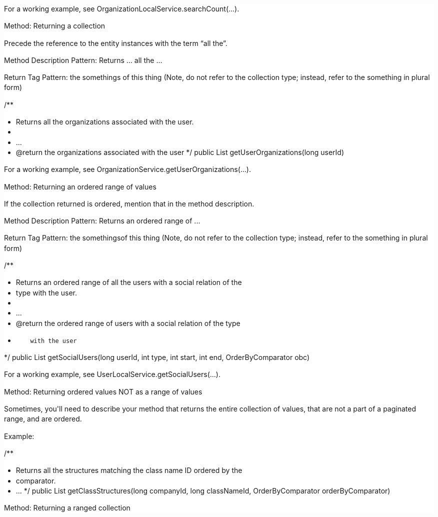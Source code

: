 For a working example, see OrganizationLocalService.searchCount(...).

Method: Returning a collection

Precede the reference to the entity instances with the term “all the”.

Method Description Pattern: Returns … all the <entities> …

Return Tag Pattern: the somethings of this thing (Note, do not refer to the collection type; instead, refer to the something in plural form)

/**
 * Returns all the organizations associated with the user.
 *
 * ...
 * @return the organizations associated with the user
 */
public List<Organization> getUserOrganizations(long userId)

For a working example, see OrganizationService.getUserOrganizations(...).

Method: Returning an ordered range of values

If the collection returned is ordered, mention that in the method description.

Method Description Pattern: Returns an ordered range of ...

Return Tag Pattern: the somethingsof this thing (Note, do not refer to the collection type; instead, refer to the something in plural form)

/**
 * Returns an ordered range of all the users with a social relation of the
 * type with the user.
 *
 * ...
 * @return the ordered range of users with a social relation of the type
 *         with the user
 */
public List<User> getSocialUsers(long userId, int type, int start, int end, OrderByComparator obc)

For a working example, see UserLocalService.getSocialUsers(...).

Method: Returning ordered values NOT as a range of values

Sometimes, you'll need to describe your method that returns the entire collection of values, that are not a part of a paginated range, and are ordered.

Example:

/**
 * Returns all the structures matching the class name ID ordered by the
 * comparator.
 * ...
 */
public List<DDMStructure> getClassStructures(long companyId, long classNameId, OrderByComparator orderByComparator)

Method: Returning a ranged collection
